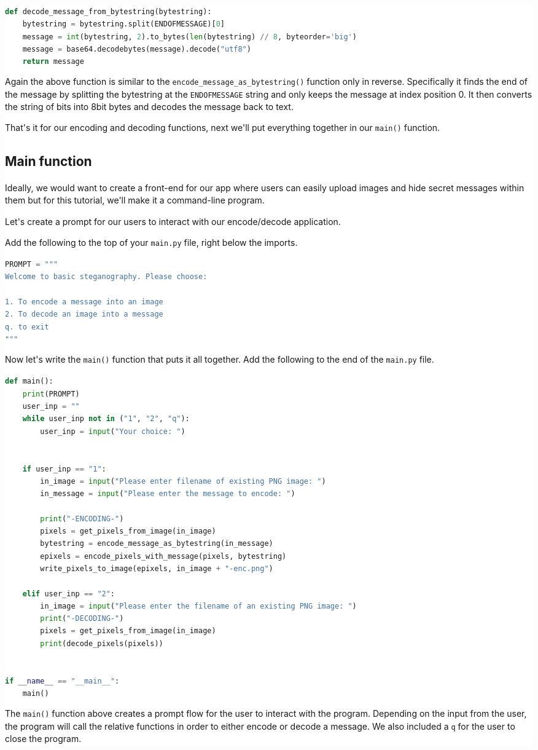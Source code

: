 ```python
def decode_message_from_bytestring(bytestring):
    bytestring = bytestring.split(ENDOFMESSAGE)[0]
    message = int(bytestring, 2).to_bytes(len(bytestring) // 8, byteorder='big')
    message = base64.decodebytes(message).decode("utf8")
    return message
```
Again the above function is similar to the `encode_message_as_bytestring()` function only in reverse. Specifically it finds the end of the message by splitting the bytestring at the `ENDOFMESSAGE` string and only keeps the message at index position 0. It then converts the string of bits into 8bit bytes and decodes the message back to text.
 
That's it for our encoding and decoding functions, next we'll put everything together in our `main()` function.
 
## Main function
 
Ideally, we would want to create a front-end for our app where users can easily upload images and hide secret messages within them but for this tutorial, we'll make it a command-line program.
 
Let's create a prompt for our users to interact with our encode/decode application.
 
Add the following to the top of your `main.py` file, right below the imports.
 
```python
PROMPT = """
Welcome to basic steganography. Please choose:
 
1. To encode a message into an image
2. To decode an image into a message
q. to exit
"""
```
Now let's write the `main()` function that puts it all together. Add the following to the end of the `main.py` file.
 
```python
def main():
    print(PROMPT)
    user_inp = ""
    while user_inp not in ("1", "2", "q"):
        user_inp = input("Your choice: ")
 
    
    if user_inp == "1":
        in_image = input("Please enter filename of existing PNG image: ")
        in_message = input("Please enter the message to encode: ")
 
        print("-ENCODING-")
        pixels = get_pixels_from_image(in_image)
        bytestring = encode_message_as_bytestring(in_message)
        epixels = encode_pixels_with_message(pixels, bytestring)
        write_pixels_to_image(epixels, in_image + "-enc.png")
 
    elif user_inp == "2":
        in_image = input("Please enter the filename of an existing PNG image: ")
        print("-DECODING-")
        pixels = get_pixels_from_image(in_image)
        print(decode_pixels(pixels))
 
 
if __name__ == "__main__":
    main()
```
The `main()` function above creates a prompt flow for the user to interact with the program. Depending on the input from the user, the program will call the relative functions in order to either encode or decode a message. We also included a `q` for the user to close the program.